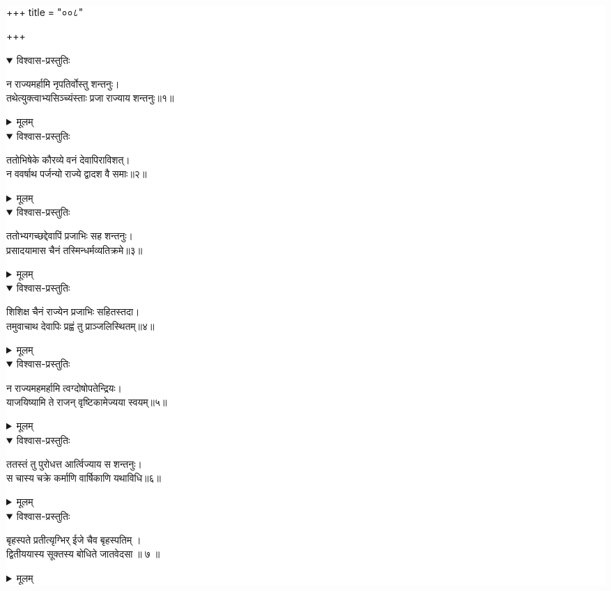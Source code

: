 +++
title = "००८"

+++

<details open><summary>विश्वास-प्रस्तुतिः</summary>

न राज्यमर्हामि नृपतिर्वोस्तु शन्तनुः।  
तथेत्युक्त्वाभ्यसिञ्च्यंस्ताः प्रजा राज्याय शन्तनुः॥१॥
</details>

<details><summary>मूलम्</summary></details>

<details open><summary>विश्वास-प्रस्तुतिः</summary>

ततोभिषेके कौरव्ये वनं देवापिराविशत्।  
न ववर्षाथ पर्जन्यो राज्ये द्वादश वै समाः॥२॥
</details>

<details><summary>मूलम्</summary></details>

<details open><summary>विश्वास-प्रस्तुतिः</summary>

ततोभ्यगच्छद्देवापिं प्रजाभिः सह शन्तनुः।  
प्रसादयामास चैनं तस्मिन्धर्मव्यतिक्रमे॥३॥
</details>

<details><summary>मूलम्</summary></details>

<details open><summary>विश्वास-प्रस्तुतिः</summary>

शिशिक्ष चैनं राज्येन प्रजाभिः सहितस्तदा।  
तमुवाचाथ देवापिः प्रह्वं तु प्राञ्जलिस्थितम्॥४॥
</details>

<details><summary>मूलम्</summary></details>

<details open><summary>विश्वास-प्रस्तुतिः</summary>

न राज्यमहमर्हामि त्वग्दोषोपतेन्द्रियः।  
याजयिष्यामि ते राजन् वृष्टिकामेज्यया स्वयम्॥५॥
</details>

<details><summary>मूलम्</summary></details>

<details open><summary>विश्वास-प्रस्तुतिः</summary>

ततस्तं तु पुरोधत्त आर्त्विज्याय स शन्तनुः।  
स चास्य चक्रे कर्माणि वार्षिकाणि यथाविधि॥६॥
</details>

<details><summary>मूलम्</summary></details>

<details open><summary>विश्वास-प्रस्तुतिः</summary>

बृहस्पते प्रतीत्यृग्भिर् ईजे चैव बृहस्पतिम् ।  
द्वितीययास्य सूक्तस्य बोधिते जातवेदसा ॥ ७ ॥
</details>

<details><summary>मूलम्</summary></details>

